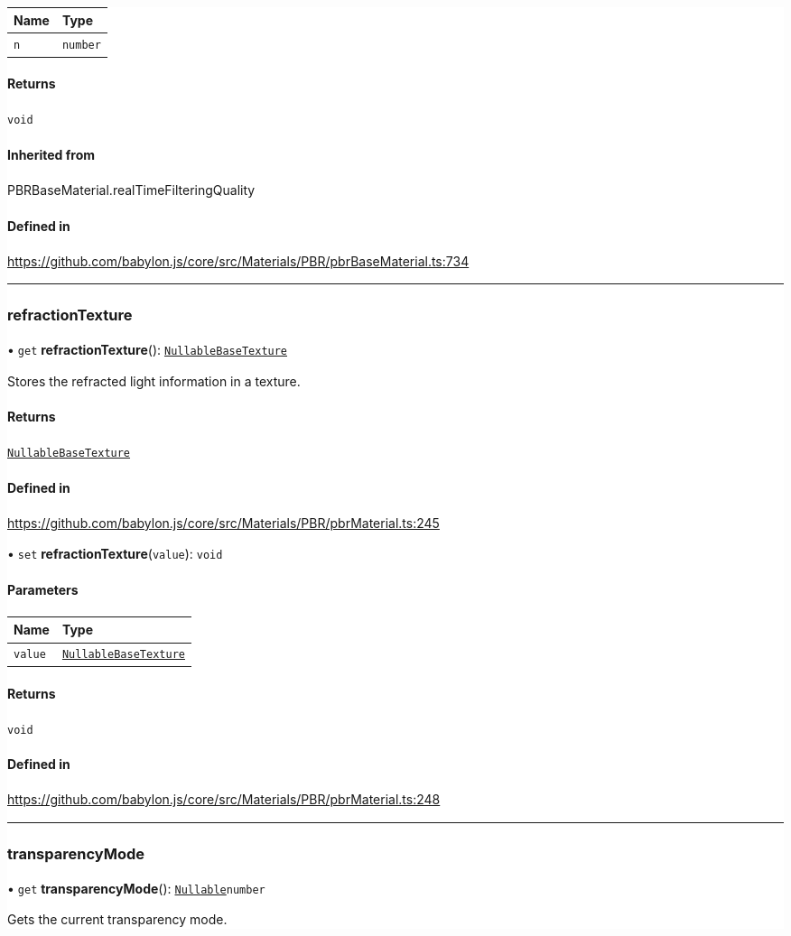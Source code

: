| Name | Type |
| :------ | :------ |
| `n` | `number` |

#### Returns

`void`

#### Inherited from

PBRBaseMaterial.realTimeFilteringQuality

#### Defined in

https://github.com/babylon.js/core/src/Materials/PBR/pbrBaseMaterial.ts:734

___

### refractionTexture

• `get` **refractionTexture**(): [`Nullable`](../modules.md#nullable)[`BaseTexture`](BaseTexture.md)

Stores the refracted light information in a texture.

#### Returns

[`Nullable`](../modules.md#nullable)[`BaseTexture`](BaseTexture.md)

#### Defined in

https://github.com/babylon.js/core/src/Materials/PBR/pbrMaterial.ts:245

• `set` **refractionTexture**(`value`): `void`

#### Parameters

| Name | Type |
| :------ | :------ |
| `value` | [`Nullable`](../modules.md#nullable)[`BaseTexture`](BaseTexture.md) |

#### Returns

`void`

#### Defined in

https://github.com/babylon.js/core/src/Materials/PBR/pbrMaterial.ts:248

___

### transparencyMode

• `get` **transparencyMode**(): [`Nullable`](../modules.md#nullable)`number`

Gets the current transparency mode.
